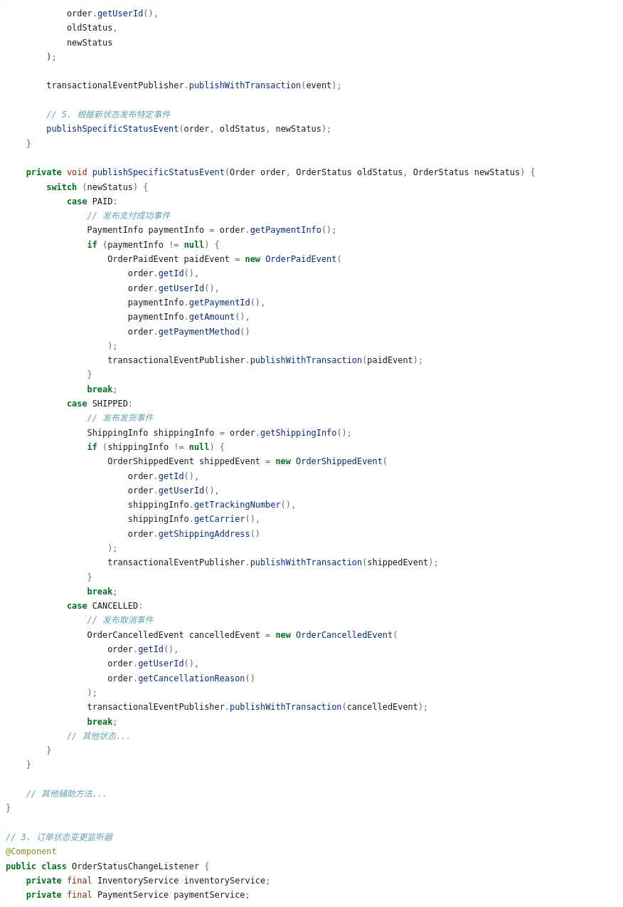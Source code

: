 ```java
            order.getUserId(),
            oldStatus,
            newStatus
        );
        
        transactionalEventPublisher.publishWithTransaction(event);
        
        // 5. 根据新状态发布特定事件
        publishSpecificStatusEvent(order, oldStatus, newStatus);
    }
    
    private void publishSpecificStatusEvent(Order order, OrderStatus oldStatus, OrderStatus newStatus) {
        switch (newStatus) {
            case PAID:
                // 发布支付成功事件
                PaymentInfo paymentInfo = order.getPaymentInfo();
                if (paymentInfo != null) {
                    OrderPaidEvent paidEvent = new OrderPaidEvent(
                        order.getId(),
                        order.getUserId(),
                        paymentInfo.getPaymentId(),
                        paymentInfo.getAmount(),
                        order.getPaymentMethod()
                    );
                    transactionalEventPublisher.publishWithTransaction(paidEvent);
                }
                break;
            case SHIPPED:
                // 发布发货事件
                ShippingInfo shippingInfo = order.getShippingInfo();
                if (shippingInfo != null) {
                    OrderShippedEvent shippedEvent = new OrderShippedEvent(
                        order.getId(),
                        order.getUserId(),
                        shippingInfo.getTrackingNumber(),
                        shippingInfo.getCarrier(),
                        order.getShippingAddress()
                    );
                    transactionalEventPublisher.publishWithTransaction(shippedEvent);
                }
                break;
            case CANCELLED:
                // 发布取消事件
                OrderCancelledEvent cancelledEvent = new OrderCancelledEvent(
                    order.getId(),
                    order.getUserId(),
                    order.getCancellationReason()
                );
                transactionalEventPublisher.publishWithTransaction(cancelledEvent);
                break;
            // 其他状态...
        }
    }
    
    // 其他辅助方法...
}

// 3. 订单状态变更监听器
@Component
public class OrderStatusChangeListener {
    private final InventoryService inventoryService;
    private final PaymentService paymentService;
```